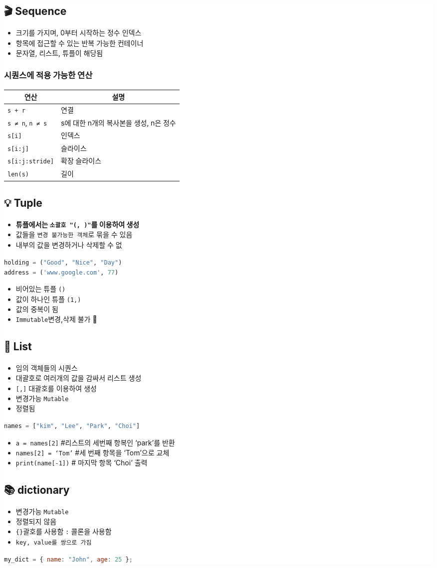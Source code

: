 ## 🎬 Sequence

- 크기를 가지며, 0부터 시작하는 정수 인덱스
- 항목에 접근할 수 있는 반복 가능한 컨테이너
- 문자열, 리스트, 튜플이 해당됨

### 시퀀스에 적용 가능한 연산

| 연산             | 설명                                   |
| ---------------- | -------------------------------------- |
| `s + r`          | 연결                                   |
| `s ≠ n`, `n ≠ s` | s에 대한 n개의 복사본을 생성, n은 정수 |
| `s[i]`           | 인덱스                                 |
| `s[i:j]`         | 슬라이스                               |
| `s[i:j:stride]`  | 확장 슬라이스                          |
| `len(s)`         | 길이                                   |

## 💡 Tuple

- **튜플에서는 `소괄호 "(, )"`를 이용하여 생성**
- 값들을 `변경 불가능한 객체`로 묶을 수 있음
- 내부의 값을 변경하거나 삭제할 수 없

```python
holding = ("Good", "Nice", "Day")
address = ('www.google.com', 77)
```

- 비어있는 튜플 `()`
- 값이 하나인 튜플 `(1,)`
- 값의 중복이 됨
- `Immutable`변경,삭제 불가 🙅

## 📜 List

- 임의 객체들의 시퀀스
- 대괄호로 여러개의 값을 감싸서 리스트 생성
- `[,]` 대괄호를 이용하여 생성
- 변경가능 `Mutable`
- 정렬됨

```python
names = ["kim", "Lee", "Park", "Choi"]
```

- `a = names[2]` #리스트의 세번째 항복인 ‘park’를 반환
- `names[2] = ‘Tom’` #세 번째 항목을 ‘Tom’으로 교체
- `print(name[-1])` # 마지막 항목 ‘Choi’ 출력

## 📚 dictionary

- 변경가능 `Mutable`
- 정렬되지 않음
- `{}`괄호를 사용함 `:` 콜론을 사용함
- `key, value를 쌍으로 가짐`

```jsx
my_dict = { name: "John", age: 25 };
```
